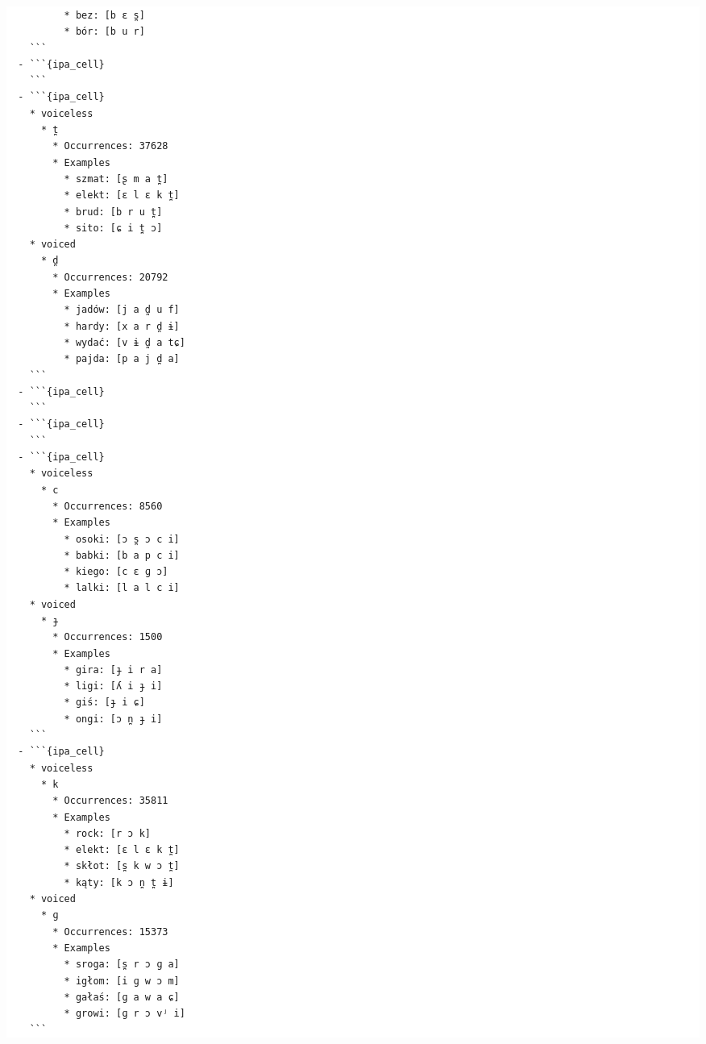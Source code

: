 ``````{list-table}
          * bez: [b ɛ s̪]
          * bór: [b u r]
    ```
  - ```{ipa_cell}
    ```
  - ```{ipa_cell}
    * voiceless
      * t̪
        * Occurrences: 37628
        * Examples
          * szmat: [ʂ m a t̪]
          * elekt: [ɛ l ɛ k t̪]
          * brud: [b r u t̪]
          * sito: [ɕ i t̪ ɔ]
    * voiced
      * d̪
        * Occurrences: 20792
        * Examples
          * jadów: [j a d̪ u f]
          * hardy: [x a r d̪ ɨ]
          * wydać: [v ɨ d̪ a tɕ]
          * pajda: [p a j d̪ a]
    ```
  - ```{ipa_cell}
    ```
  - ```{ipa_cell}
    ```
  - ```{ipa_cell}
    * voiceless
      * c
        * Occurrences: 8560
        * Examples
          * osoki: [ɔ s̪ ɔ c i]
          * babki: [b a p c i]
          * kiego: [c ɛ ɡ ɔ]
          * lalki: [l a l c i]
    * voiced
      * ɟ
        * Occurrences: 1500
        * Examples
          * gira: [ɟ i r a]
          * ligi: [ʎ i ɟ i]
          * giś: [ɟ i ɕ]
          * ongi: [ɔ n̪ ɟ i]
    ```
  - ```{ipa_cell}
    * voiceless
      * k
        * Occurrences: 35811
        * Examples
          * rock: [r ɔ k]
          * elekt: [ɛ l ɛ k t̪]
          * skłot: [s̪ k w ɔ t̪]
          * kąty: [k ɔ n̪ t̪ ɨ]
    * voiced
      * ɡ
        * Occurrences: 15373
        * Examples
          * sroga: [s̪ r ɔ ɡ a]
          * igłom: [i ɡ w ɔ m]
          * gałaś: [ɡ a w a ɕ]
          * growi: [ɡ r ɔ vʲ i]
    ```
``````